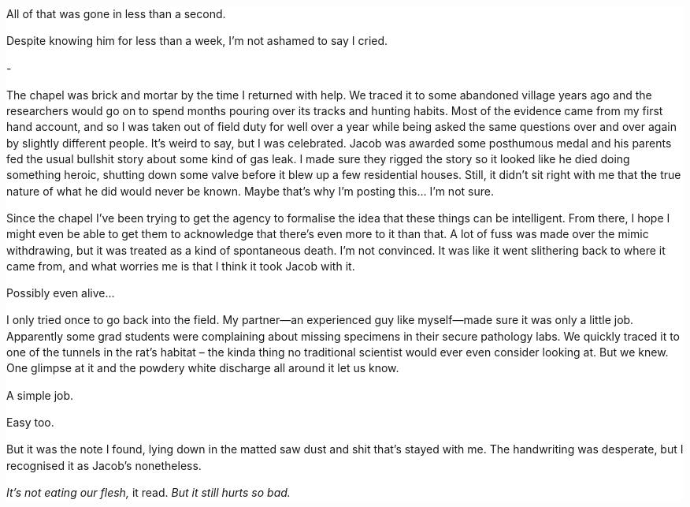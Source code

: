 All of that was gone in less than a second.

Despite knowing him for less than a week, I’m not ashamed to say I cried.

\-

The chapel was brick and mortar by the time I returned with help. We traced it to some abandoned village years ago and the researchers would go on to spend months pouring over its tracks and hunting habits. Most of the evidence came from my first hand account, and so I was taken out of field duty for well over a year while being asked the same questions over and over again by slightly different people. It’s weird to say, but I was celebrated. Jacob was awarded some posthumous medal and his parents fed the usual bullshit story about some kind of gas leak. I made sure they rigged the story so it looked like he died doing something heroic, shutting down some valve before it blew up a few residential houses. Still, it didn’t sit right with me that the true nature of what he did would never be known. Maybe that’s why I’m posting this… I’m not sure.

Since the chapel I’ve been trying to get the agency to formalise the idea that these things can be intelligent. From there, I hope I might even be able to get them to acknowledge that there’s even more to it than that. A lot of fuss was made over the mimic withdrawing, but it was treated as a kind of spontaneous death. I’m not convinced. It was like it went slithering back to where it came from, and what worries me is that I think it took Jacob with it.

Possibly even alive...

I only tried once to go back into the field. My partner—an experienced guy like myself—made sure it was only a little job. Apparently some grad students were complaining about missing specimens in their secure pathology labs. We quickly traced it to one of the tunnels in the rat’s habitat – the kinda thing no traditional scientist would ever even consider looking at. But we knew. One glimpse at it and the powdery white discharge all around it let us know.

A simple job.

Easy too.

But it was the note I found, lying down in the matted saw dust and shit that’s stayed with me. The handwriting was desperate, but I recognised it as Jacob’s nonetheless.

*It’s not eating our flesh,* it read. *But it still hurts so bad.*